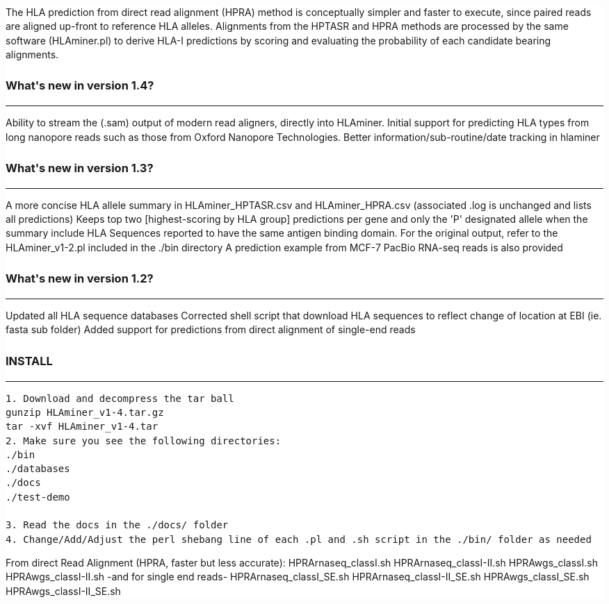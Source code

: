 The HLA prediction from direct read alignment (HPRA) method is conceptually simpler and faster to execute, since paired reads are aligned up-front to reference HLA alleles.  Alignments from the HPTASR and HPRA methods are processed by the same software (HLAminer.pl) to derive HLA-I predictions by scoring and evaluating the probability of each candidate bearing alignments.


### What's new in version 1.4?
--------

Ability to stream the (.sam) output of modern read  aligners, directly into HLAminer.
Initial support for predicting HLA types from long nanopore reads such as those from Oxford Nanopore Technologies.
Better information/sub-routine/date tracking in hlaminer 


### What's new in version 1.3?
--------

A more concise HLA allele summary in HLAminer_HPTASR.csv and HLAminer_HPRA.csv (associated .log is unchanged and lists all predictions)
Keeps top two [highest-scoring by HLA group] predictions per gene and only the 'P' designated allele when the summary include HLA Sequences reported to have the same antigen binding domain.
For the original output, refer to the HLAminer_v1-2.pl included in the ./bin directory
A prediction example from MCF-7 PacBio RNA-seq reads is also provided


### What's new in version 1.2?
--------

Updated all HLA sequence databases
Corrected shell script that download HLA sequences to reflect change of location at EBI (ie. fasta sub folder) 
Added support for predictions from direct alignment of single-end reads


### INSTALL <a name="INSTALL"></a>
--------
<pre>
1. Download and decompress the tar ball
gunzip HLAminer_v1-4.tar.gz 
tar -xvf HLAminer_v1-4.tar
2. Make sure you see the following directories:
./bin
./databases
./docs
./test-demo

3. Read the docs in the ./docs/ folder
4. Change/Add/Adjust the perl shebang line of each .pl and .sh script in the ./bin/ folder as needed
</pre>
From direct Read Alignment (HPRA, faster but less accurate):
HPRArnaseq_classI.sh
HPRArnaseq_classI-II.sh
HPRAwgs_classI.sh
HPRAwgs_classI-II.sh
-and for single end reads-
HPRArnaseq_classI_SE.sh
HPRArnaseq_classI-II_SE.sh
HPRAwgs_classI_SE.sh
HPRAwgs_classI-II_SE.sh
